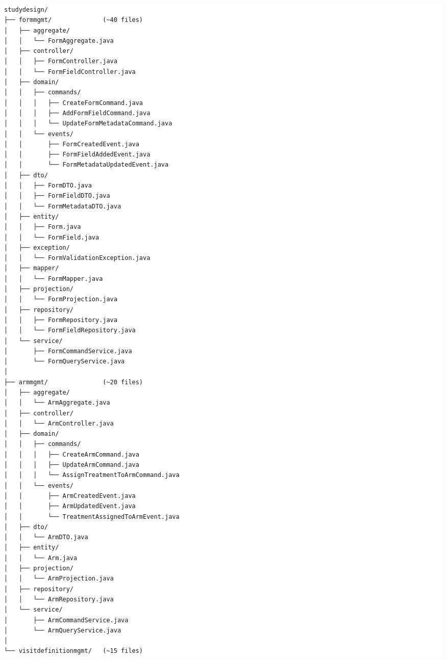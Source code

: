 ```
studydesign/
├── formmgmt/              (~40 files)
│   ├── aggregate/
│   │   └── FormAggregate.java
│   ├── controller/
│   │   ├── FormController.java
│   │   └── FormFieldController.java
│   ├── domain/
│   │   ├── commands/
│   │   │   ├── CreateFormCommand.java
│   │   │   ├── AddFormFieldCommand.java
│   │   │   └── UpdateFormMetadataCommand.java
│   │   └── events/
│   │       ├── FormCreatedEvent.java
│   │       ├── FormFieldAddedEvent.java
│   │       └── FormMetadataUpdatedEvent.java
│   ├── dto/
│   │   ├── FormDTO.java
│   │   ├── FormFieldDTO.java
│   │   └── FormMetadataDTO.java
│   ├── entity/
│   │   ├── Form.java
│   │   └── FormField.java
│   ├── exception/
│   │   └── FormValidationException.java
│   ├── mapper/
│   │   └── FormMapper.java
│   ├── projection/
│   │   └── FormProjection.java
│   ├── repository/
│   │   ├── FormRepository.java
│   │   └── FormFieldRepository.java
│   └── service/
│       ├── FormCommandService.java
│       └── FormQueryService.java
│
├── armmgmt/               (~20 files)
│   ├── aggregate/
│   │   └── ArmAggregate.java
│   ├── controller/
│   │   └── ArmController.java
│   ├── domain/
│   │   ├── commands/
│   │   │   ├── CreateArmCommand.java
│   │   │   ├── UpdateArmCommand.java
│   │   │   └── AssignTreatmentToArmCommand.java
│   │   └── events/
│   │       ├── ArmCreatedEvent.java
│   │       ├── ArmUpdatedEvent.java
│   │       └── TreatmentAssignedToArmEvent.java
│   ├── dto/
│   │   └── ArmDTO.java
│   ├── entity/
│   │   └── Arm.java
│   ├── projection/
│   │   └── ArmProjection.java
│   ├── repository/
│   │   └── ArmRepository.java
│   └── service/
│       ├── ArmCommandService.java
│       └── ArmQueryService.java
│
└── visitdefinitionmgmt/   (~15 files)
```